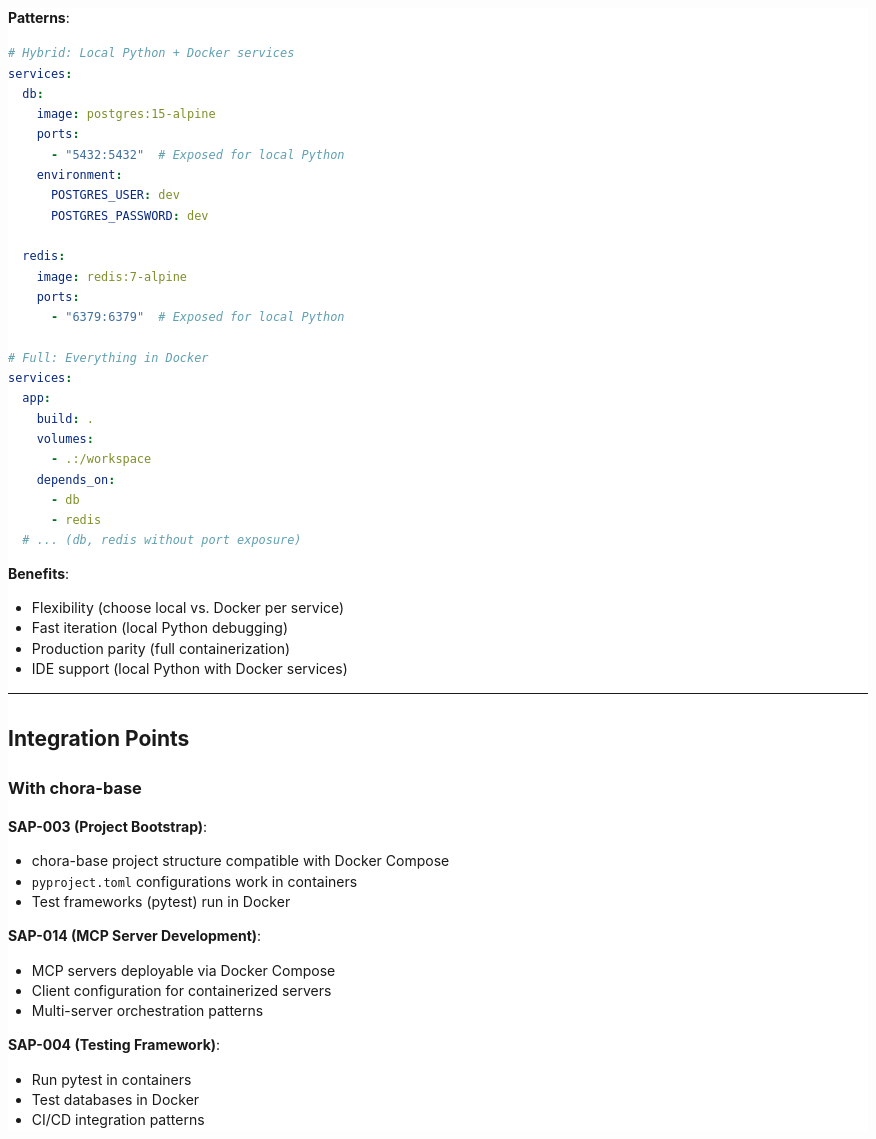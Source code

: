 **Patterns**:
```yaml
# Hybrid: Local Python + Docker services
services:
  db:
    image: postgres:15-alpine
    ports:
      - "5432:5432"  # Exposed for local Python
    environment:
      POSTGRES_USER: dev
      POSTGRES_PASSWORD: dev

  redis:
    image: redis:7-alpine
    ports:
      - "6379:6379"  # Exposed for local Python

# Full: Everything in Docker
services:
  app:
    build: .
    volumes:
      - .:/workspace
    depends_on:
      - db
      - redis
  # ... (db, redis without port exposure)
```

**Benefits**:
- Flexibility (choose local vs. Docker per service)
- Fast iteration (local Python debugging)
- Production parity (full containerization)
- IDE support (local Python with Docker services)

---

## Integration Points

### With chora-base

**SAP-003 (Project Bootstrap)**:
- chora-base project structure compatible with Docker Compose
- `pyproject.toml` configurations work in containers
- Test frameworks (pytest) run in Docker

**SAP-014 (MCP Server Development)**:
- MCP servers deployable via Docker Compose
- Client configuration for containerized servers
- Multi-server orchestration patterns

**SAP-004 (Testing Framework)**:
- Run pytest in containers
- Test databases in Docker
- CI/CD integration patterns
